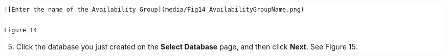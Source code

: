     ![Enter the name of the Availability Group](media/Fig14_AvailabilityGroupName.png)

    Figure 14

5.  Click the database you just created on the **Select Database** page,
    and then click **Next**. See Figure 15.
